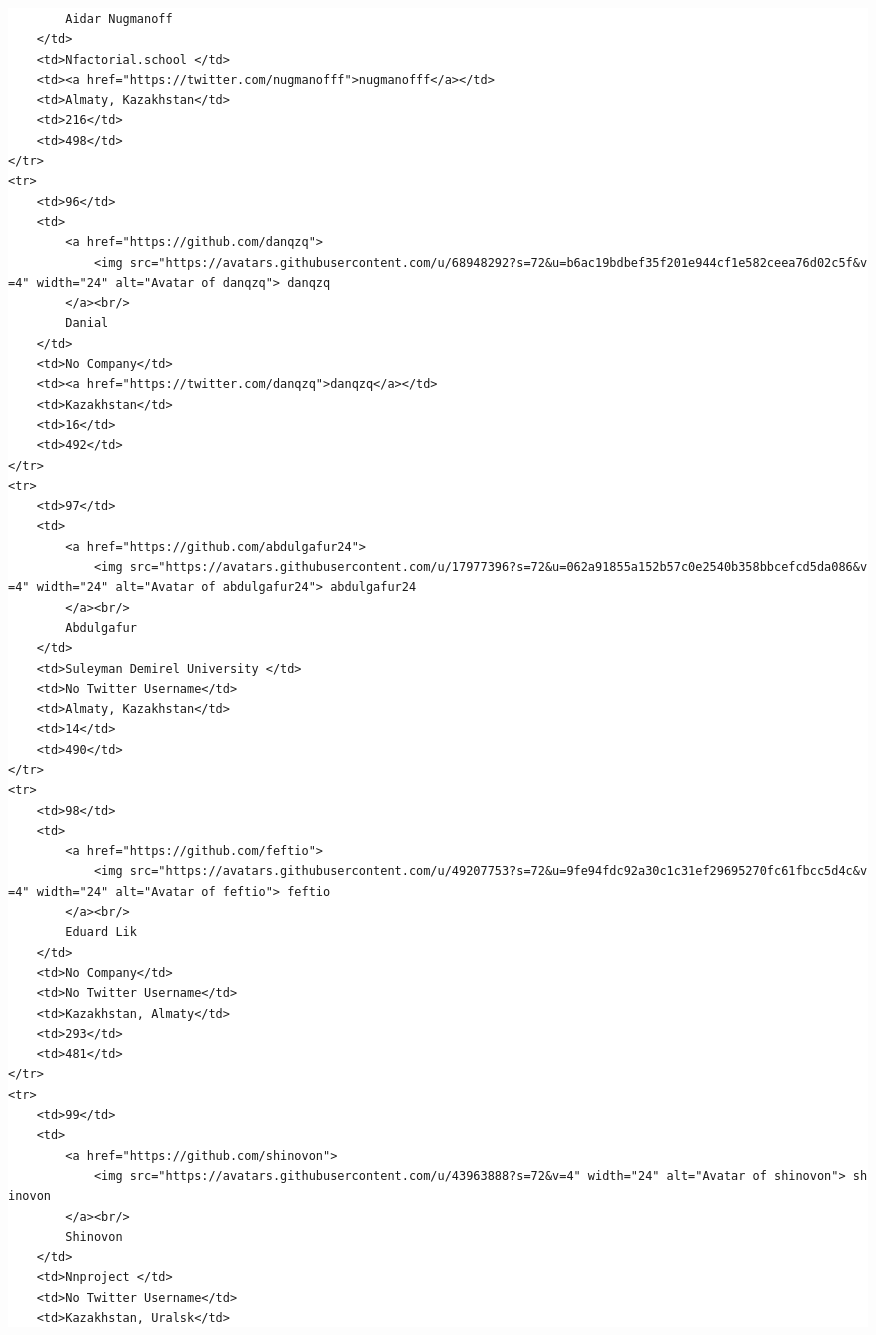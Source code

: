 			Aidar Nugmanoff
		</td>
		<td>Nfactorial.school </td>
		<td><a href="https://twitter.com/nugmanofff">nugmanofff</a></td>
		<td>Almaty, Kazakhstan</td>
		<td>216</td>
		<td>498</td>
	</tr>
	<tr>
		<td>96</td>
		<td>
			<a href="https://github.com/danqzq">
				<img src="https://avatars.githubusercontent.com/u/68948292?s=72&u=b6ac19bdbef35f201e944cf1e582ceea76d02c5f&v=4" width="24" alt="Avatar of danqzq"> danqzq
			</a><br/>
			Danial
		</td>
		<td>No Company</td>
		<td><a href="https://twitter.com/danqzq">danqzq</a></td>
		<td>Kazakhstan</td>
		<td>16</td>
		<td>492</td>
	</tr>
	<tr>
		<td>97</td>
		<td>
			<a href="https://github.com/abdulgafur24">
				<img src="https://avatars.githubusercontent.com/u/17977396?s=72&u=062a91855a152b57c0e2540b358bbcefcd5da086&v=4" width="24" alt="Avatar of abdulgafur24"> abdulgafur24
			</a><br/>
			Abdulgafur
		</td>
		<td>Suleyman Demirel University </td>
		<td>No Twitter Username</td>
		<td>Almaty, Kazakhstan</td>
		<td>14</td>
		<td>490</td>
	</tr>
	<tr>
		<td>98</td>
		<td>
			<a href="https://github.com/feftio">
				<img src="https://avatars.githubusercontent.com/u/49207753?s=72&u=9fe94fdc92a30c1c31ef29695270fc61fbcc5d4c&v=4" width="24" alt="Avatar of feftio"> feftio
			</a><br/>
			Eduard Lik
		</td>
		<td>No Company</td>
		<td>No Twitter Username</td>
		<td>Kazakhstan, Almaty</td>
		<td>293</td>
		<td>481</td>
	</tr>
	<tr>
		<td>99</td>
		<td>
			<a href="https://github.com/shinovon">
				<img src="https://avatars.githubusercontent.com/u/43963888?s=72&v=4" width="24" alt="Avatar of shinovon"> shinovon
			</a><br/>
			Shinovon
		</td>
		<td>Nnproject </td>
		<td>No Twitter Username</td>
		<td>Kazakhstan, Uralsk</td>
